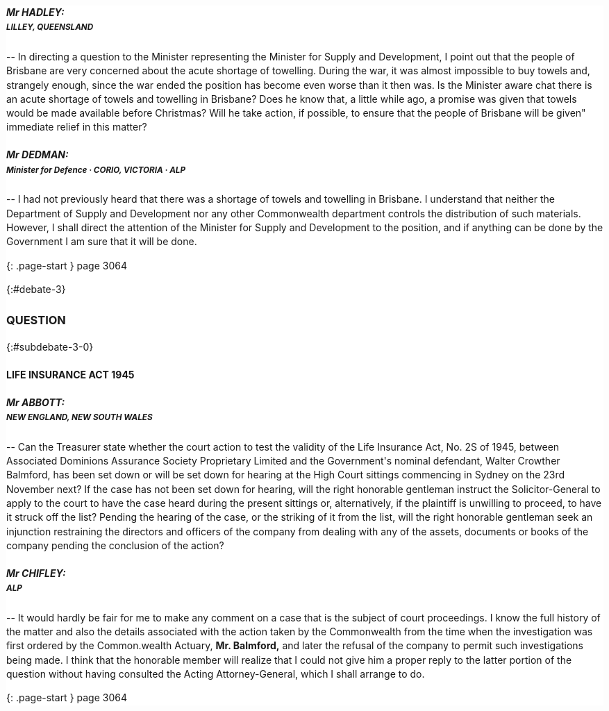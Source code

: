 ##### Mr HADLEY:<br><small class="text-muted">LILLEY, QUEENSLAND</small>

-- In directing a question to the Minister representing the Minister for Supply and Development, I point out that the people of Brisbane are very concerned about the acute shortage of towelling. During the war, it was almost impossible to buy towels and, strangely enough, since the war ended the position has become even worse than it then was. Is the Minister aware chat there is an acute shortage of towels and towelling in Brisbane? Does he know that, a little while ago, a promise was given that towels would be made available before Christmas? Will he take action, if possible, to ensure that the people of Brisbane will be given" immediate relief in this matter? 

##### Mr DEDMAN:<br><small class="text-muted">Minister for Defence &middot; CORIO, VICTORIA &middot; ALP</small>

-- I had not previously heard that there was a shortage of towels and towelling in Brisbane. I understand that neither the Department of Supply and Development nor any other Commonwealth department controls the distribution of such materials. However, I shall direct the attention of the Minister for Supply and Development to the position,  and  if anything can be done by the Government I am sure that it will be done. 

{: .page-start }
page 3064

{:#debate-3}
### QUESTION

{:#subdebate-3-0}
#### LIFE INSURANCE ACT 1945

##### Mr ABBOTT:<br><small class="text-muted">NEW ENGLAND, NEW SOUTH WALES</small>

-- Can the Treasurer state whether the court action to test the validity of the Life Insurance Act, No. 2S of 1945, between Associated Dominions Assurance Society Proprietary Limited and the Government's nominal defendant, Walter Crowther Balmford, has been set down or will be set down for hearing at the High Court sittings commencing in Sydney on the 23rd November next? If the case has not been set down for hearing, will the right honorable gentleman instruct the Solicitor-General to apply to the court to have the case heard during the present sittings or, alternatively, if the plaintiff is unwilling to proceed, to have it struck off the list? Pending the hearing of the case, or the striking of it from the list, will the right honorable gentleman seek an injunction restraining the directors and officers of the company from dealing with any of the assets, documents or books of the company pending the conclusion of the action? 

##### Mr CHIFLEY:<br><small class="text-muted">ALP</small>

-- It would hardly be fair for me to make any comment on a case that is the subject of court proceedings. I know the full history of the matter and also the details associated with the action taken by the Commonwealth from the time when the investigation was first ordered by the Common.wealth Actuary,  **Mr. Balmford,**  and later the refusal of the company to permit such investigations being made. I think that the honorable member will realize that I could not give him a proper reply to the latter portion of the question without having consulted the Acting Attorney-General, which I shall arrange to do. 

{: .page-start }
page 3064
